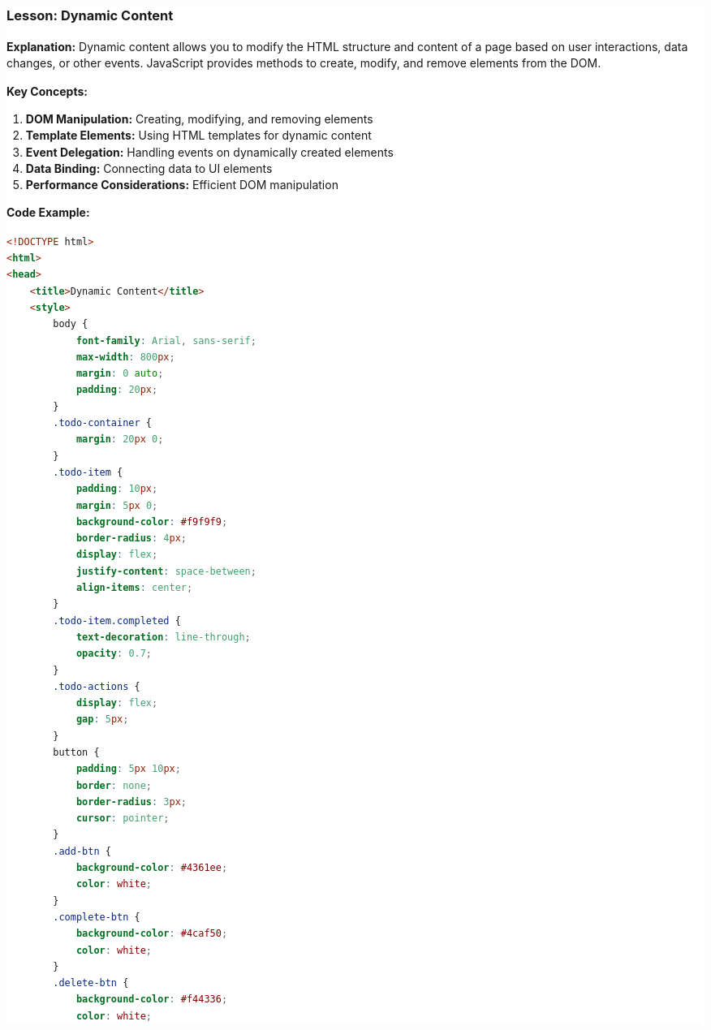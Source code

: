 
### **Lesson: Dynamic Content**
**Explanation:**
Dynamic content allows you to modify the HTML structure and content of a page based on user interactions, data changes, or other events. JavaScript provides methods to create, modify, and remove elements from the DOM.

**Key Concepts:**
1. **DOM Manipulation:** Creating, modifying, and removing elements
2. **Template Elements:** Using HTML templates for dynamic content
3. **Event Delegation:** Handling events on dynamically created elements
4. **Data Binding:** Connecting data to UI elements
5. **Performance Considerations:** Efficient DOM manipulation

**Code Example:**
```html
<!DOCTYPE html>
<html>
<head>
    <title>Dynamic Content</title>
    <style>
        body {
            font-family: Arial, sans-serif;
            max-width: 800px;
            margin: 0 auto;
            padding: 20px;
        }
        .todo-container {
            margin: 20px 0;
        }
        .todo-item {
            padding: 10px;
            margin: 5px 0;
            background-color: #f9f9f9;
            border-radius: 4px;
            display: flex;
            justify-content: space-between;
            align-items: center;
        }
        .todo-item.completed {
            text-decoration: line-through;
            opacity: 0.7;
        }
        .todo-actions {
            display: flex;
            gap: 5px;
        }
        button {
            padding: 5px 10px;
            border: none;
            border-radius: 3px;
            cursor: pointer;
        }
        .add-btn {
            background-color: #4361ee;
            color: white;
        }
        .complete-btn {
            background-color: #4caf50;
            color: white;
        }
        .delete-btn {
            background-color: #f44336;
            color: white;
```